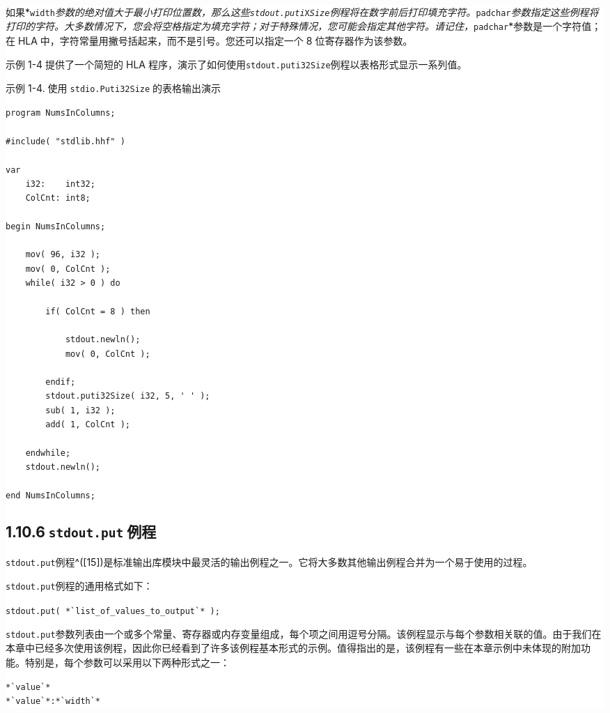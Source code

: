 如果*`width`*参数的绝对值大于最小打印位置数，那么这些`stdout.puti`*`X`*`Size`例程将在数字前后打印填充字符。*`padchar`*参数指定这些例程将打印的字符。大多数情况下，您会将空格指定为填充字符；对于特殊情况，您可能会指定其他字符。请记住，*`padchar`*参数是一个字符值；在 HLA 中，字符常量用撇号括起来，而不是引号。您还可以指定一个 8 位寄存器作为该参数。

示例 1-4 提供了一个简短的 HLA 程序，演示了如何使用`stdout.puti32Size`例程以表格形式显示一系列值。

示例 1-4. 使用 `stdio.Puti32Size` 的表格输出演示

```
program NumsInColumns;

#include( "stdlib.hhf" )

var
    i32:    int32;
    ColCnt: int8;

begin NumsInColumns;

    mov( 96, i32 );
    mov( 0, ColCnt );
    while( i32 > 0 ) do

        if( ColCnt = 8 ) then

            stdout.newln();
            mov( 0, ColCnt );

        endif;
        stdout.puti32Size( i32, 5, ' ' );
        sub( 1, i32 );
        add( 1, ColCnt );

    endwhile;
    stdout.newln();

end NumsInColumns;
```

## 1.10.6 `stdout.put` 例程

`stdout.put`例程^([15])是标准输出库模块中最灵活的输出例程之一。它将大多数其他输出例程合并为一个易于使用的过程。

`stdout.put`例程的通用格式如下：

```
stdout.put( *`list_of_values_to_output`* );
```

`stdout.put`参数列表由一个或多个常量、寄存器或内存变量组成，每个项之间用逗号分隔。该例程显示与每个参数相关联的值。由于我们在本章中已经多次使用该例程，因此你已经看到了许多该例程基本形式的示例。值得指出的是，该例程有一些在本章示例中未体现的附加功能。特别是，每个参数可以采用以下两种形式之一：

```
*`value`*
*`value`*:*`width`*
```
